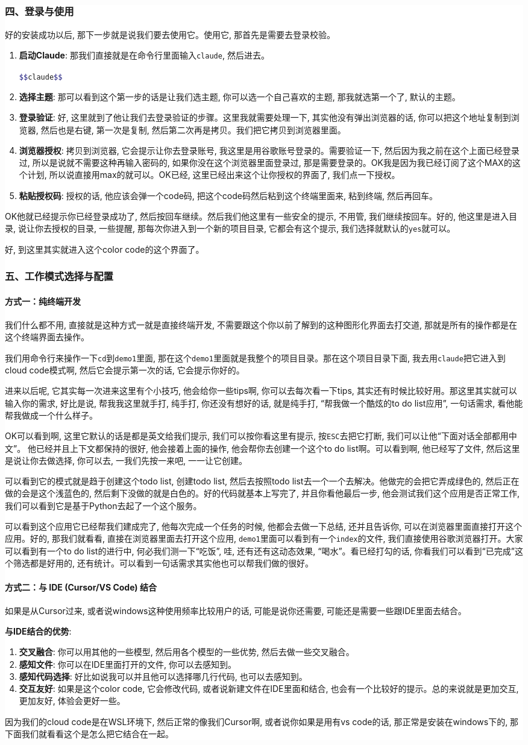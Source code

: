 ### 四、登录与使用

好的安装成功以后, 那下一步就是说我们要去使用它。使用它, 那首先是需要去登录校验。

1.  **启动Claude**: 那我们直接就是在命令行里面输入`claude`, 然后进去。
    ```bash
    $$claude$$
    ```

2.  **选择主题**: 那可以看到这个第一步的话是让我们选主题, 你可以选一个自己喜欢的主题, 那我就选第一个了, 默认的主题。

3.  **登录验证**: 好, 这里就到了他让我们去登录验证的步骤。这里我就需要处理一下, 其实他没有弹出浏览器的话, 你可以把这个地址复制到浏览器, 然后也是右键, 第一次是复制, 然后第二次再是拷贝。我们把它拷贝到浏览器里面。

4.  **浏览器授权**: 拷贝到浏览器, 它会提示让你去登录账号, 我这里是用谷歌账号登录的。需要验证一下, 然后因为我之前在这个上面已经登录过, 所以是说就不需要这种再输入密码的, 如果你没在这个浏览器里面登录过, 那是需要登录的。OK我是因为我已经订阅了这个MAX的这个计划, 所以说直接用max的就可以。OK已经, 这里已经出来这个让你授权的界面了, 我们点一下授权。

5.  **粘贴授权码**: 授权的话, 他应该会弹一个code码, 把这个code码然后粘到这个终端里面来, 粘到终端, 然后再回车。

OK他就已经提示你已经登录成功了, 然后按回车继续。然后我们他这里有一些安全的提示, 不用管, 我们继续按回车。好的, 他这里是进入目录, 说让你去授权的目录, 一些提醒, 那每次你进入到一个新的项目目录, 它都会有这个提示, 我们选择就默认的`yes`就可以。

好, 到这里其实就进入这个color code的这个界面了。

### 五、工作模式选择与配置

#### 方式一：纯终端开发

我们什么都不用, 直接就是这种方式一就是直接终端开发, 不需要跟这个你以前了解到的这种图形化界面去打交道, 那就是所有的操作都是在这个终端界面去操作。

我们用命令行来操作一下`cd`到`demo1`里面, 那在这个`demo1`里面就是我整个的项目目录。那在这个项目目录下面, 我去用`claude`把它进入到cloud code模式啊, 然后它会提示第一次的话, 它会提示你好的。

进来以后呢, 它其实每一次进来这里有个小技巧, 他会给你一些tips啊, 你可以去每次看一下tips, 其实还有时候比较好用。那这里其实就可以输入你的需求, 好比是说, 帮我我这里就手打, 纯手打, 你还没有想好的话, 就是纯手打, “帮我做一个酷炫的to do list应用”, 一句话需求, 看他能帮我做成一个什么样子。

OK可以看到啊, 这里它默认的话是都是英文给我们提示, 我们可以按你看这里有提示, 按`ESC`去把它打断, 我们可以让他“下面对话全部都用中文”。
他已经并且上下文都保持的很好, 他会接着上面的操作, 他会帮你去创建一个这个to do list啊。可以看到啊, 他已经写了文件, 然后这里是说让你去做选择, 你可以去, 一我们先按一来吧, 一一让它创建。

可以看到它的模式就是趋于创建这个todo list, 创建todo list, 然后去按照todo list去一个一个去解决。他做完的会把它弄成绿色的, 然后正在做的会是这个浅蓝色的, 然后剩下没做的就是白色的。好的代码就基本上写完了, 并且你看他最后一步, 他会测试我们这个应用是否正常工作, 我们可以看到它是基于Python去起了一个这个服务。

可以看到这个应用它已经帮我们建成完了, 他每次完成一个任务的时候, 他都会去做一下总结, 还并且告诉你, 可以在浏览器里面直接打开这个应用。好的, 那我们就看看, 直接在浏览器里面去打开这个应用, `demo1`里面可以看到有一个`index`的文件, 我们直接使用谷歌浏览器打开。大家可以看到有一个to do list的进行中, 何必我们测一下“吃饭”, 哇, 还有还有这动态效果, “喝水”。看已经打勾的话, 你看我们可以看到“已完成”这个筛选都是好用的, 还有统计。可以看到一句话需求其实他也可以帮我们做的很好。

#### 方式二：与 IDE (Cursor/VS Code) 结合

如果是从Cursor过来, 或者说windows这种使用频率比较用户的话, 可能是说你还需要, 可能还是需要一些跟IDE里面去结合。

**与IDE结合的优势**:
1.  **交叉融合**: 你可以用其他的一些模型, 然后用各个模型的一些优势, 然后去做一些交叉融合。
2.  **感知文件**: 你可以在IDE里面打开的文件, 你可以去感知到。
3.  **感知代码选择**: 好比如说我可以并且他可以选择哪几行代码, 也可以去感知到。
4.  **交互友好**: 如果是这个color code, 它会修改代码, 或者说新建文件在IDE里面和结合, 也会有一个比较好的提示。总的来说就是更加交互, 更加友好, 体验会更好一些。

因为我们的cloud code是在WSL环境下, 然后正常的像我们Cursor啊, 或者说你如果是用有vs code的话, 那正常是安装在windows下的, 那下面我们就看看这个是怎么把它结合在一起。
